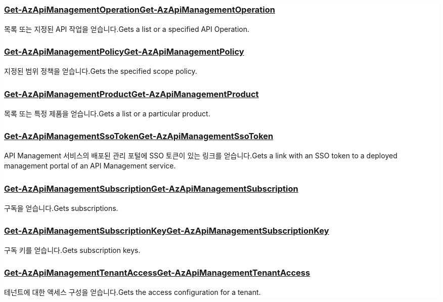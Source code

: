 ### [<span data-ttu-id="02fa2-169">Get-AzApiManagementOperation</span><span class="sxs-lookup"><span data-stu-id="02fa2-169">Get-AzApiManagementOperation</span></span>](Get-AzApiManagementOperation.md)
<span data-ttu-id="02fa2-170">목록 또는 지정된 API 작업을 얻습니다.</span><span class="sxs-lookup"><span data-stu-id="02fa2-170">Gets a list or a specified API Operation.</span></span>

### [<span data-ttu-id="02fa2-171">Get-AzApiManagementPolicy</span><span class="sxs-lookup"><span data-stu-id="02fa2-171">Get-AzApiManagementPolicy</span></span>](Get-AzApiManagementPolicy.md)
<span data-ttu-id="02fa2-172">지정된 범위 정책을 얻습니다.</span><span class="sxs-lookup"><span data-stu-id="02fa2-172">Gets the specified scope policy.</span></span>

### [<span data-ttu-id="02fa2-173">Get-AzApiManagementProduct</span><span class="sxs-lookup"><span data-stu-id="02fa2-173">Get-AzApiManagementProduct</span></span>](Get-AzApiManagementProduct.md)
<span data-ttu-id="02fa2-174">목록 또는 특정 제품을 얻습니다.</span><span class="sxs-lookup"><span data-stu-id="02fa2-174">Gets a list or a particular product.</span></span>

### [<span data-ttu-id="02fa2-175">Get-AzApiManagementSsoToken</span><span class="sxs-lookup"><span data-stu-id="02fa2-175">Get-AzApiManagementSsoToken</span></span>](Get-AzApiManagementSsoToken.md)
<span data-ttu-id="02fa2-176">API Management 서비스의 배포된 관리 포털에 SSO 토큰이 있는 링크를 얻습니다.</span><span class="sxs-lookup"><span data-stu-id="02fa2-176">Gets a link with an SSO token to a deployed management portal of an API Management service.</span></span>

### [<span data-ttu-id="02fa2-177">Get-AzApiManagementSubscription</span><span class="sxs-lookup"><span data-stu-id="02fa2-177">Get-AzApiManagementSubscription</span></span>](Get-AzApiManagementSubscription.md)
<span data-ttu-id="02fa2-178">구독을 얻습니다.</span><span class="sxs-lookup"><span data-stu-id="02fa2-178">Gets subscriptions.</span></span>

### [<span data-ttu-id="02fa2-179">Get-AzApiManagementSubscriptionKey</span><span class="sxs-lookup"><span data-stu-id="02fa2-179">Get-AzApiManagementSubscriptionKey</span></span>](Get-AzApiManagementSubscriptionKey.md)
<span data-ttu-id="02fa2-180">구독 키를 얻습니다.</span><span class="sxs-lookup"><span data-stu-id="02fa2-180">Gets subscription keys.</span></span>

### [<span data-ttu-id="02fa2-181">Get-AzApiManagementTenantAccess</span><span class="sxs-lookup"><span data-stu-id="02fa2-181">Get-AzApiManagementTenantAccess</span></span>](Get-AzApiManagementTenantAccess.md)
<span data-ttu-id="02fa2-182">테넌트에 대한 액세스 구성을 얻습니다.</span><span class="sxs-lookup"><span data-stu-id="02fa2-182">Gets the access configuration for a tenant.</span></span>

